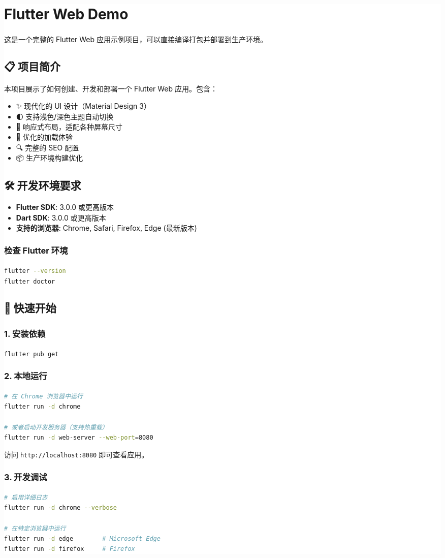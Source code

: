 # Flutter Web Demo

这是一个完整的 Flutter Web 应用示例项目，可以直接编译打包并部署到生产环境。

## 📋 项目简介

本项目展示了如何创建、开发和部署一个 Flutter Web 应用。包含：
- ✨ 现代化的 UI 设计（Material Design 3）
- 🌓 支持浅色/深色主题自动切换
- 📱 响应式布局，适配各种屏幕尺寸
- 🚀 优化的加载体验
- 🔍 完整的 SEO 配置
- 📦 生产环境构建优化

## 🛠️ 开发环境要求

- **Flutter SDK**: 3.0.0 或更高版本
- **Dart SDK**: 3.0.0 或更高版本
- **支持的浏览器**: Chrome, Safari, Firefox, Edge (最新版本)

### 检查 Flutter 环境

```bash
flutter --version
flutter doctor
```

## 🚀 快速开始

### 1. 安装依赖

```bash
flutter pub get
```

### 2. 本地运行

```bash
# 在 Chrome 浏览器中运行
flutter run -d chrome

# 或者启动开发服务器（支持热重载）
flutter run -d web-server --web-port=8080
```

访问 `http://localhost:8080` 即可查看应用。

### 3. 开发调试

```bash
# 启用详细日志
flutter run -d chrome --verbose

# 在特定浏览器中运行
flutter run -d edge        # Microsoft Edge
flutter run -d firefox     # Firefox
```

